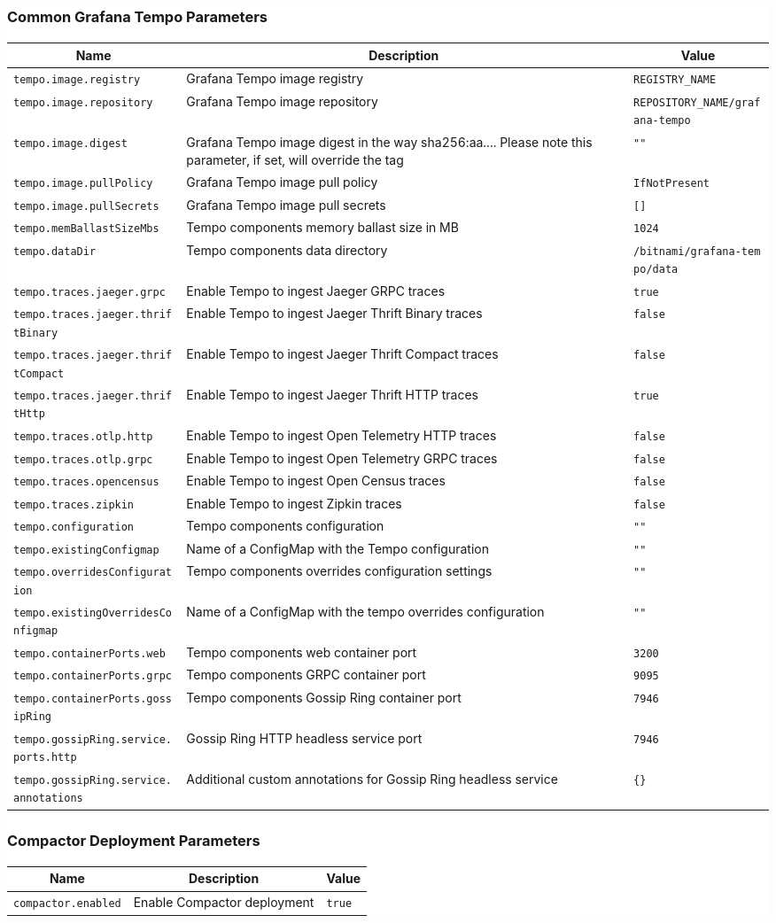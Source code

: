 
### Common Grafana Tempo Parameters

| Name                                   | Description                                                                                                   | Value                           |
| -------------------------------------- | ------------------------------------------------------------------------------------------------------------- | ------------------------------- |
| `tempo.image.registry`                 | Grafana Tempo image registry                                                                                  | `REGISTRY_NAME`                 |
| `tempo.image.repository`               | Grafana Tempo image repository                                                                                | `REPOSITORY_NAME/grafana-tempo` |
| `tempo.image.digest`                   | Grafana Tempo image digest in the way sha256:aa.... Please note this parameter, if set, will override the tag | `""`                            |
| `tempo.image.pullPolicy`               | Grafana Tempo image pull policy                                                                               | `IfNotPresent`                  |
| `tempo.image.pullSecrets`              | Grafana Tempo image pull secrets                                                                              | `[]`                            |
| `tempo.memBallastSizeMbs`              | Tempo components memory ballast size in MB                                                                    | `1024`                          |
| `tempo.dataDir`                        | Tempo components data directory                                                                               | `/bitnami/grafana-tempo/data`   |
| `tempo.traces.jaeger.grpc`             | Enable Tempo to ingest Jaeger GRPC traces                                                                     | `true`                          |
| `tempo.traces.jaeger.thriftBinary`     | Enable Tempo to ingest Jaeger Thrift Binary traces                                                            | `false`                         |
| `tempo.traces.jaeger.thriftCompact`    | Enable Tempo to ingest Jaeger Thrift Compact traces                                                           | `false`                         |
| `tempo.traces.jaeger.thriftHttp`       | Enable Tempo to ingest Jaeger Thrift HTTP traces                                                              | `true`                          |
| `tempo.traces.otlp.http`               | Enable Tempo to ingest Open Telemetry HTTP traces                                                             | `false`                         |
| `tempo.traces.otlp.grpc`               | Enable Tempo to ingest Open Telemetry GRPC traces                                                             | `false`                         |
| `tempo.traces.opencensus`              | Enable Tempo to ingest Open Census traces                                                                     | `false`                         |
| `tempo.traces.zipkin`                  | Enable Tempo to ingest Zipkin traces                                                                          | `false`                         |
| `tempo.configuration`                  | Tempo components configuration                                                                                | `""`                            |
| `tempo.existingConfigmap`              | Name of a ConfigMap with the Tempo configuration                                                              | `""`                            |
| `tempo.overridesConfiguration`         | Tempo components overrides configuration settings                                                             | `""`                            |
| `tempo.existingOverridesConfigmap`     | Name of a ConfigMap with the tempo overrides configuration                                                    | `""`                            |
| `tempo.containerPorts.web`             | Tempo components web container port                                                                           | `3200`                          |
| `tempo.containerPorts.grpc`            | Tempo components GRPC container port                                                                          | `9095`                          |
| `tempo.containerPorts.gossipRing`      | Tempo components Gossip Ring container port                                                                   | `7946`                          |
| `tempo.gossipRing.service.ports.http`  | Gossip Ring HTTP headless service port                                                                        | `7946`                          |
| `tempo.gossipRing.service.annotations` | Additional custom annotations for Gossip Ring headless service                                                | `{}`                            |

### Compactor Deployment Parameters

| Name                                                          | Description                                                                                                                                                                                                                    | Value            |
| ------------------------------------------------------------- | ------------------------------------------------------------------------------------------------------------------------------------------------------------------------------------------------------------------------------ | ---------------- |
| `compactor.enabled`                                           | Enable Compactor deployment                                                                                                                                                                                                    | `true`           |